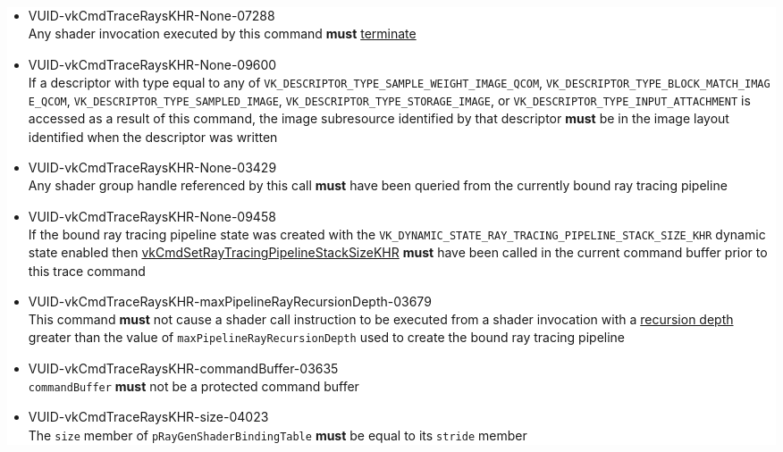 - <a href="#VUID-vkCmdTraceRaysKHR-None-07288"
  id="VUID-vkCmdTraceRaysKHR-None-07288"></a>
  VUID-vkCmdTraceRaysKHR-None-07288  
  Any shader invocation executed by this command **must**
  [terminate](#shaders-termination)

- <a href="#VUID-vkCmdTraceRaysKHR-None-09600"
  id="VUID-vkCmdTraceRaysKHR-None-09600"></a>
  VUID-vkCmdTraceRaysKHR-None-09600  
  If a descriptor with type equal to any of
  `VK_DESCRIPTOR_TYPE_SAMPLE_WEIGHT_IMAGE_QCOM`,
  `VK_DESCRIPTOR_TYPE_BLOCK_MATCH_IMAGE_QCOM`,
  `VK_DESCRIPTOR_TYPE_SAMPLED_IMAGE`,
  `VK_DESCRIPTOR_TYPE_STORAGE_IMAGE`, or
  `VK_DESCRIPTOR_TYPE_INPUT_ATTACHMENT` is accessed as a result of this
  command, the image subresource identified by that descriptor **must**
  be in the image layout identified when the descriptor was written

- <a href="#VUID-vkCmdTraceRaysKHR-None-03429"
  id="VUID-vkCmdTraceRaysKHR-None-03429"></a>
  VUID-vkCmdTraceRaysKHR-None-03429  
  Any shader group handle referenced by this call **must** have been
  queried from the currently bound ray tracing pipeline

- <a href="#VUID-vkCmdTraceRaysKHR-None-09458"
  id="VUID-vkCmdTraceRaysKHR-None-09458"></a>
  VUID-vkCmdTraceRaysKHR-None-09458  
  If the bound ray tracing pipeline state was created with the
  `VK_DYNAMIC_STATE_RAY_TRACING_PIPELINE_STACK_SIZE_KHR` dynamic state
  enabled then
  [vkCmdSetRayTracingPipelineStackSizeKHR](https://registry.khronos.org/vulkan/specs/1.3-extensions/man/html/vkCmdSetRayTracingPipelineStackSizeKHR.html)
  **must** have been called in the current command buffer prior to this
  trace command



- <a href="#VUID-vkCmdTraceRaysKHR-maxPipelineRayRecursionDepth-03679"
  id="VUID-vkCmdTraceRaysKHR-maxPipelineRayRecursionDepth-03679"></a>
  VUID-vkCmdTraceRaysKHR-maxPipelineRayRecursionDepth-03679  
  This command **must** not cause a shader call instruction to be
  executed from a shader invocation with a [recursion
  depth](#ray-tracing-recursion-depth) greater than the value of
  `maxPipelineRayRecursionDepth` used to create the bound ray tracing
  pipeline

- <a href="#VUID-vkCmdTraceRaysKHR-commandBuffer-03635"
  id="VUID-vkCmdTraceRaysKHR-commandBuffer-03635"></a>
  VUID-vkCmdTraceRaysKHR-commandBuffer-03635  
  `commandBuffer` **must** not be a protected command buffer



- <a href="#VUID-vkCmdTraceRaysKHR-size-04023"
  id="VUID-vkCmdTraceRaysKHR-size-04023"></a>
  VUID-vkCmdTraceRaysKHR-size-04023  
  The `size` member of `pRayGenShaderBindingTable` **must** be equal to
  its `stride` member
